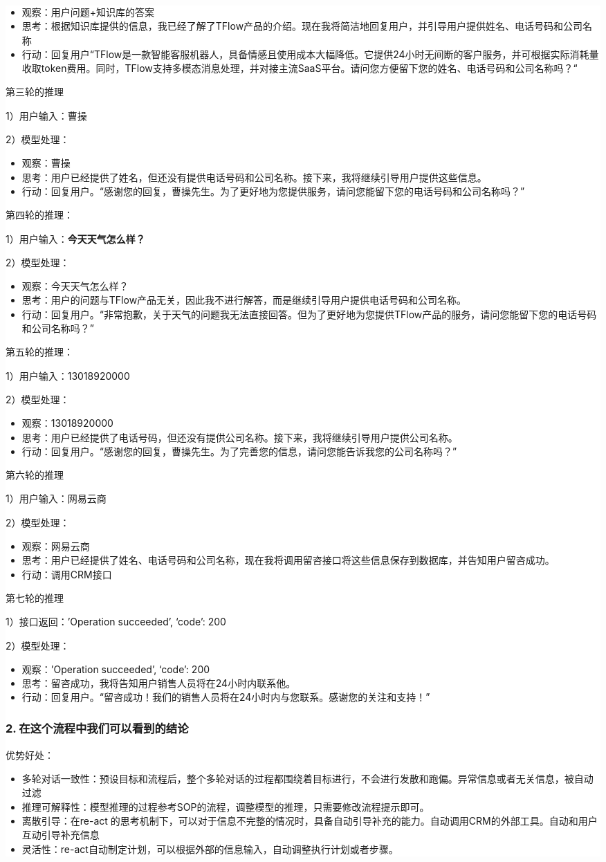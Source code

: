 *   观察：用户问题+知识库的答案
*   思考：根据知识库提供的信息，我已经了解了TFlow产品的介绍。现在我将简洁地回复用户，并引导用户提供姓名、电话号码和公司名称
*   行动：回复用户“TFlow是一款智能客服机器人，具备情感且使用成本大幅降低。它提供24小时无间断的客户服务，并可根据实际消耗量收取token费用。同时，TFlow支持多模态消息处理，并对接主流SaaS平台。请问您方便留下您的姓名、电话号码和公司名称吗？“

第三轮的推理

1）用户输入：曹操

2）模型处理：

*   观察：曹操
*   思考：用户已经提供了姓名，但还没有提供电话号码和公司名称。接下来，我将继续引导用户提供这些信息。
*   行动：回复用户。“感谢您的回复，曹操先生。为了更好地为您提供服务，请问您能留下您的电话号码和公司名称吗？”

第四轮的推理：

1）用户输入：**今天天气怎么样？**

2）模型处理：

*   观察：今天天气怎么样？
*   思考：用户的问题与TFlow产品无关，因此我不进行解答，而是继续引导用户提供电话号码和公司名称。
*   行动：回复用户。“非常抱歉，关于天气的问题我无法直接回答。但为了更好地为您提供TFlow产品的服务，请问您能留下您的电话号码和公司名称吗？”

第五轮的推理：

1）用户输入：13018920000

2）模型处理：

*   观察：13018920000
*   思考：用户已经提供了电话号码，但还没有提供公司名称。接下来，我将继续引导用户提供公司名称。
*   行动：回复用户。“感谢您的回复，曹操先生。为了完善您的信息，请问您能告诉我您的公司名称吗？”

第六轮的推理

1）用户输入：网易云商

2）模型处理：

*   观察：网易云商
*   思考：用户已经提供了姓名、电话号码和公司名称，现在我将调用留咨接口将这些信息保存到数据库，并告知用户留咨成功。
*   行动：调用CRM接口

第七轮的推理

1）接口返回：’Operation succeeded’, ‘code’: 200

2）模型处理：

*   观察：’Operation succeeded’, ‘code’: 200
*   思考：留咨成功，我将告知用户销售人员将在24小时内联系他。
*   行动：回复用户。“留咨成功！我们的销售人员将在24小时内与您联系。感谢您的关注和支持！”

### 2\. 在这个流程中我们可以看到的结论

优势好处：

*   多轮对话一致性：预设目标和流程后，整个多轮对话的过程都围绕着目标进行，不会进行发散和跑偏。异常信息或者无关信息，被自动过滤
*   推理可解释性：模型推理的过程参考SOP的流程，调整模型的推理，只需要修改流程提示即可。
*   离散引导：在re-act 的思考机制下，可以对于信息不完整的情况时，具备自动引导补充的能力。自动调用CRM的外部工具。自动和用户互动引导补充信息
*   灵活性：re-act自动制定计划，可以根据外部的信息输入，自动调整执行计划或者步骤。
